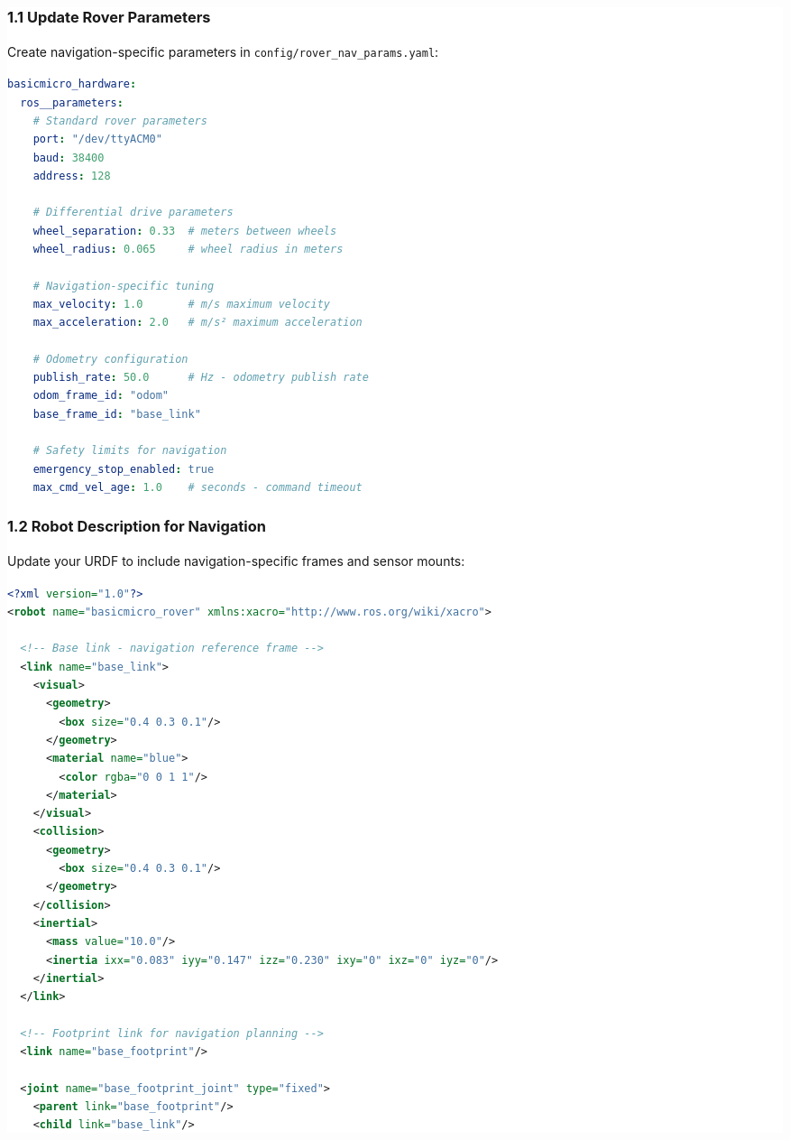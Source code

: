### 1.1 Update Rover Parameters

Create navigation-specific parameters in `config/rover_nav_params.yaml`:

```yaml
basicmicro_hardware:
  ros__parameters:
    # Standard rover parameters
    port: "/dev/ttyACM0"
    baud: 38400
    address: 128
    
    # Differential drive parameters
    wheel_separation: 0.33  # meters between wheels
    wheel_radius: 0.065     # wheel radius in meters
    
    # Navigation-specific tuning
    max_velocity: 1.0       # m/s maximum velocity
    max_acceleration: 2.0   # m/s² maximum acceleration
    
    # Odometry configuration
    publish_rate: 50.0      # Hz - odometry publish rate
    odom_frame_id: "odom"
    base_frame_id: "base_link"
    
    # Safety limits for navigation
    emergency_stop_enabled: true
    max_cmd_vel_age: 1.0    # seconds - command timeout
```

### 1.2 Robot Description for Navigation

Update your URDF to include navigation-specific frames and sensor mounts:

```xml
<?xml version="1.0"?>
<robot name="basicmicro_rover" xmlns:xacro="http://www.ros.org/wiki/xacro">
  
  <!-- Base link - navigation reference frame -->
  <link name="base_link">
    <visual>
      <geometry>
        <box size="0.4 0.3 0.1"/>
      </geometry>
      <material name="blue">
        <color rgba="0 0 1 1"/>
      </material>
    </visual>
    <collision>
      <geometry>
        <box size="0.4 0.3 0.1"/>
      </geometry>
    </collision>
    <inertial>
      <mass value="10.0"/>
      <inertia ixx="0.083" iyy="0.147" izz="0.230" ixy="0" ixz="0" iyz="0"/>
    </inertial>
  </link>
  
  <!-- Footprint link for navigation planning -->
  <link name="base_footprint"/>
  
  <joint name="base_footprint_joint" type="fixed">
    <parent link="base_footprint"/>
    <child link="base_link"/>
```